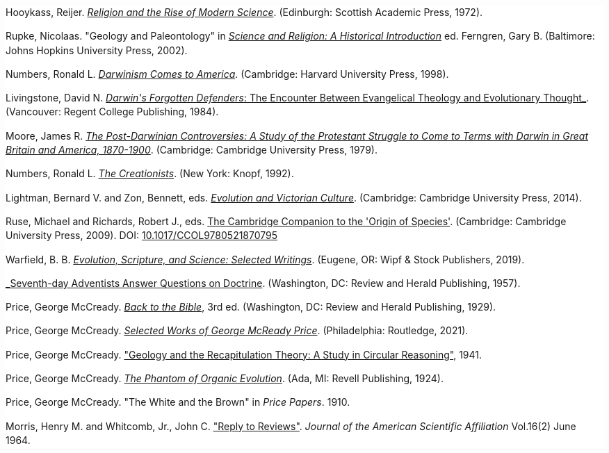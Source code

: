 Hooykass, Reijer. [_Religion and the Rise of Modern Science_](https://www.amazon.com/Religion-rise-modern-science-Hooykaas/dp/0701118350/). (Edinburgh: Scottish Academic Press, 1972).

Rupke, Nicolaas. "Geology and Paleontology" in [_Science and Religion: A Historical Introduction_](https://www.amazon.com/dp/1421421720) ed. Ferngren, Gary B. (Baltimore: Johns Hopkins University Press, 2002).

Numbers, Ronald L. [_Darwinism Comes to America_](https://www.amazon.com/dp/0674193113/). (Cambridge: Harvard University Press, 1998).

Livingstone, David N. [_Darwin's Forgotten Defenders_: The Encounter Between Evangelical Theology and Evolutionary Thought_](https://www.amazon.com/dp/1573830933/). (Vancouver: Regent College Publishing, 1984).

Moore, James R. [_The Post-Darwinian Controversies: A Study of the Protestant Struggle to Come to Terms with Darwin in Great Britain and America, 1870-1900_](https://www.amazon.com/dp/0521219892/). (Cambridge: Cambridge University Press, 1979).

Numbers, Ronald L. [_The Creationists_](https://www.amazon.com/dp/0679401040/). (New York: Knopf, 1992).

Lightman, Bernard V. and Zon, Bennett, eds. [_Evolution and Victorian Culture_](https://www.amazon.com/dp/1107028426/). (Cambridge: Cambridge University Press, 2014).

Ruse, Michael and Richards, Robert J., eds. [The Cambridge Companion to the 'Origin of Species'](https://www.amazon.com/dp/0521870798/). (Cambridge: Cambridge University Press, 2009). DOI: [10.1017/CCOL9780521870795](https://doi.org/10.1017/CCOL9780521870795)

Warfield, B. B. [_Evolution, Scripture, and Science: Selected Writings_](https://www.amazon.com/dp/1532690150/). (Eugene, OR: Wipf & Stock Publishers, 2019).

[_Seventh-day Adventists Answer Questions on Doctrine](http://www.sdanet.org/atissue/books/qod/index.htm). (Washington, DC: Review and Herald Publishing, 1957).

Price, George McCready. [_Back to the Bible_](https://www.amazon.com/dp/B0008779OK/), 3rd ed. (Washington, DC: Review and Herald Publishing, 1929).

Price, George McCready. [_Selected Works of George McReady Price_](https://www.amazon.com/dp/0367434865/). (Philadelphia: Routledge, 2021).

Price, George McCready. ["Geology and the Recapitulation Theory: A Study in Circular Reasoning"](https://creationconcept.info/gmprice1.html), 1941.

Price, George McCready. [_The Phantom of Organic Evolution_](https://www.amazon.com/dp/B000GLIFR8). (Ada, MI: Revell Publishing, 1924).

Price, George McCready. "The White and the Brown" in _Price Papers_. 1910.

Morris, Henry M. and Whitcomb, Jr., John C. ["Reply to Reviews"](https://www.asa3.org/ASA/PSCF/1964/JASA6-64Complete.pdf). _Journal of the American Scientific Affiliation_ Vol.16(2) June 1964.

</div>
